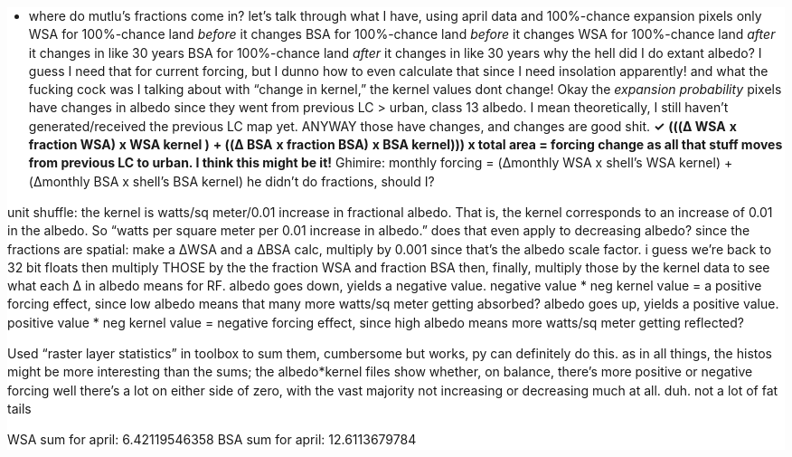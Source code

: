 - where do mutlu’s fractions come in? let’s talk through what I have, using april data and 100%-chance expansion pixels only
WSA for 100%-chance land *before* it changes
BSA for 100%-chance land *before* it changes
WSA for 100%-chance land *after* it changes in like 30 years
BSA for 100%-chance land *after* it changes in like 30 years
why the hell did I do extant albedo? I guess I need that for current forcing, but I dunno how to even calculate that since I need insolation apparently!
and what the fucking cock was I talking about with “change in kernel,” the kernel values dont change!
Okay the *expansion* *probability* pixels have changes in albedo since they went from previous LC > urban, class 13 albedo. I mean theoretically, I still haven’t generated/received the previous LC map yet. ANYWAY those have changes, and changes are good shit. **✓**
**(((Δ WSA** **x fraction WSA)** **x WSA kernel )** **+ ((Δ BSA** **x fraction BSA)** **x BSA kernel))) x total area = forcing change as all that stuff moves from previous LC to urban. I think this might be it!**
Ghimire: monthly forcing = (Δmonthly WSA x shell’s WSA kernel) + (Δmonthly BSA x shell’s BSA kernel)
he didn’t do fractions, should I?


unit shuffle:
the kernel is watts/sq meter/0.01 increase in fractional albedo. That is, the kernel corresponds to an increase of 0.01 in the albedo. So “watts per square meter per 0.01 increase in albedo.” does that even apply to decreasing albedo?
since the fractions are spatial: make a ΔWSA and a ΔBSA calc, multiply by 0.001 since that’s the albedo scale factor. i guess we’re back to 32 bit floats
then multiply THOSE by the the fraction WSA and fraction BSA
then, finally, multiply those by the kernel data to see what each Δ in albedo means for RF.
albedo goes down, yields a negative value. negative value * neg kernel value = a positive forcing effect, since low albedo means that many more watts/sq meter getting absorbed?
albedo goes up, yields a positive value. positive value * neg kernel value = negative forcing effect, since high albedo means more watts/sq meter getting reflected?


Used “raster layer statistics” in toolbox to sum them, cumbersome but works, py can definitely do this.
as in all things, the histos might be more interesting than the sums; the albedo*kernel files show whether, on balance, there’s more positive or negative forcing
well there’s a lot on either side of zero, with the vast majority not increasing or decreasing much at all. duh. not a lot of fat tails


WSA sum for april: 6.42119546358
BSA sum for april: 12.6113679784
